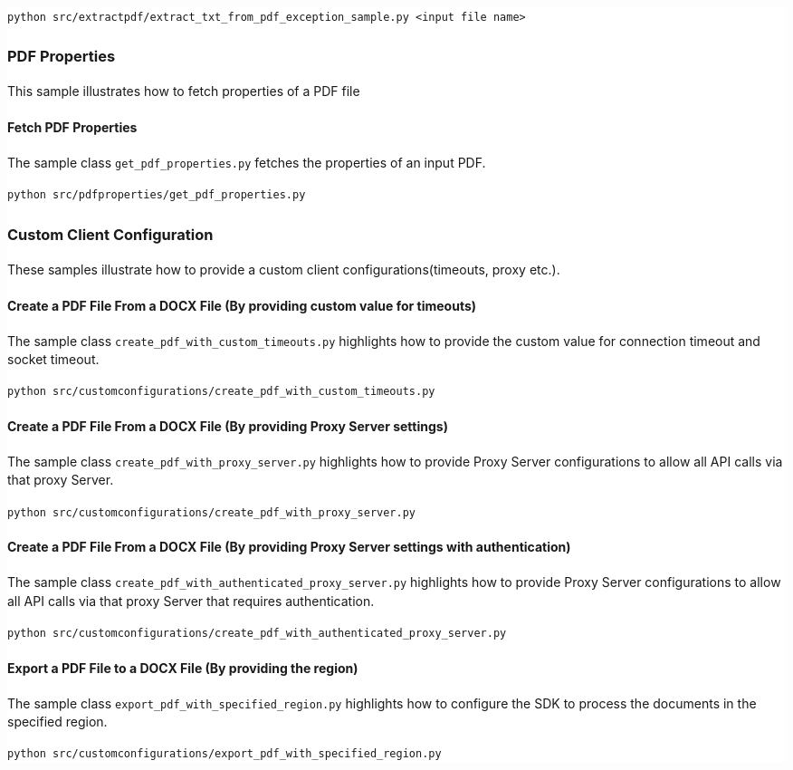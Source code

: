 ```$xslt
python src/extractpdf/extract_txt_from_pdf_exception_sample.py <input file name>
```

### PDF Properties
This sample illustrates how to fetch properties of a PDF file

#### Fetch PDF Properties

The sample class ```get_pdf_properties.py``` fetches the properties of an input PDF.

```$xslt
python src/pdfproperties/get_pdf_properties.py
```

### Custom Client Configuration

These samples illustrate how to provide a custom client configurations(timeouts, proxy etc.).

#### Create a PDF File From a DOCX File (By providing custom value for timeouts)

The sample class ```create_pdf_with_custom_timeouts.py``` highlights how to provide the custom value for connection timeout and socket timeout.

```$xslt
python src/customconfigurations/create_pdf_with_custom_timeouts.py
```

#### Create a PDF File From a DOCX File (By providing Proxy Server settings)

The sample class ```create_pdf_with_proxy_server.py``` highlights how to provide Proxy Server configurations to allow all API calls via that proxy Server.

```$xslt
python src/customconfigurations/create_pdf_with_proxy_server.py
```

#### Create a PDF File From a DOCX File (By providing Proxy Server settings with authentication)

The sample class ```create_pdf_with_authenticated_proxy_server.py``` highlights how to provide Proxy Server configurations to allow all API calls via that proxy Server that requires authentication.

```$xslt
python src/customconfigurations/create_pdf_with_authenticated_proxy_server.py
```

#### Export a PDF File to a DOCX File (By providing the region)

The sample class ```export_pdf_with_specified_region.py``` highlights how to configure the SDK to process the documents in the specified region.
```$xslt
python src/customconfigurations/export_pdf_with_specified_region.py
```
